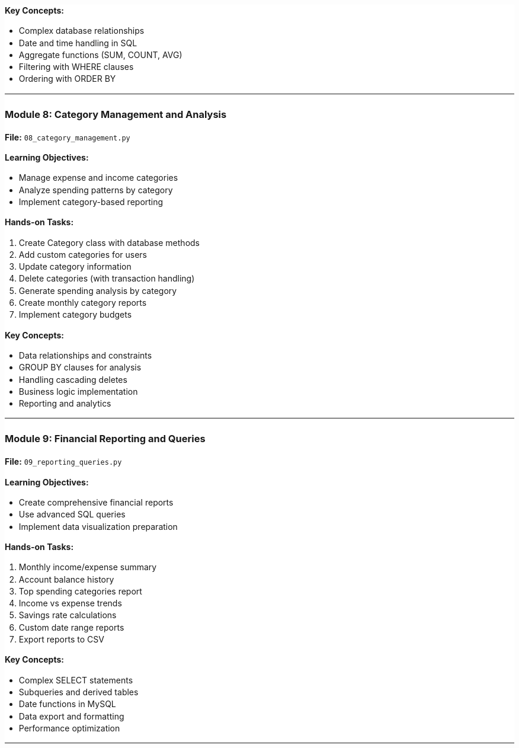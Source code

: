 **Key Concepts:**
- Complex database relationships
- Date and time handling in SQL
- Aggregate functions (SUM, COUNT, AVG)
- Filtering with WHERE clauses
- Ordering with ORDER BY

---

### Module 8: Category Management and Analysis
**File:** `08_category_management.py`

**Learning Objectives:**
- Manage expense and income categories
- Analyze spending patterns by category
- Implement category-based reporting

**Hands-on Tasks:**
1. Create Category class with database methods
2. Add custom categories for users
3. Update category information
4. Delete categories (with transaction handling)
5. Generate spending analysis by category
6. Create monthly category reports
7. Implement category budgets

**Key Concepts:**
- Data relationships and constraints
- GROUP BY clauses for analysis
- Handling cascading deletes
- Business logic implementation
- Reporting and analytics

---

### Module 9: Financial Reporting and Queries
**File:** `09_reporting_queries.py`

**Learning Objectives:**
- Create comprehensive financial reports
- Use advanced SQL queries
- Implement data visualization preparation

**Hands-on Tasks:**
1. Monthly income/expense summary
2. Account balance history
3. Top spending categories report
4. Income vs expense trends
5. Savings rate calculations
6. Custom date range reports
7. Export reports to CSV

**Key Concepts:**
- Complex SELECT statements
- Subqueries and derived tables
- Date functions in MySQL
- Data export and formatting
- Performance optimization

---